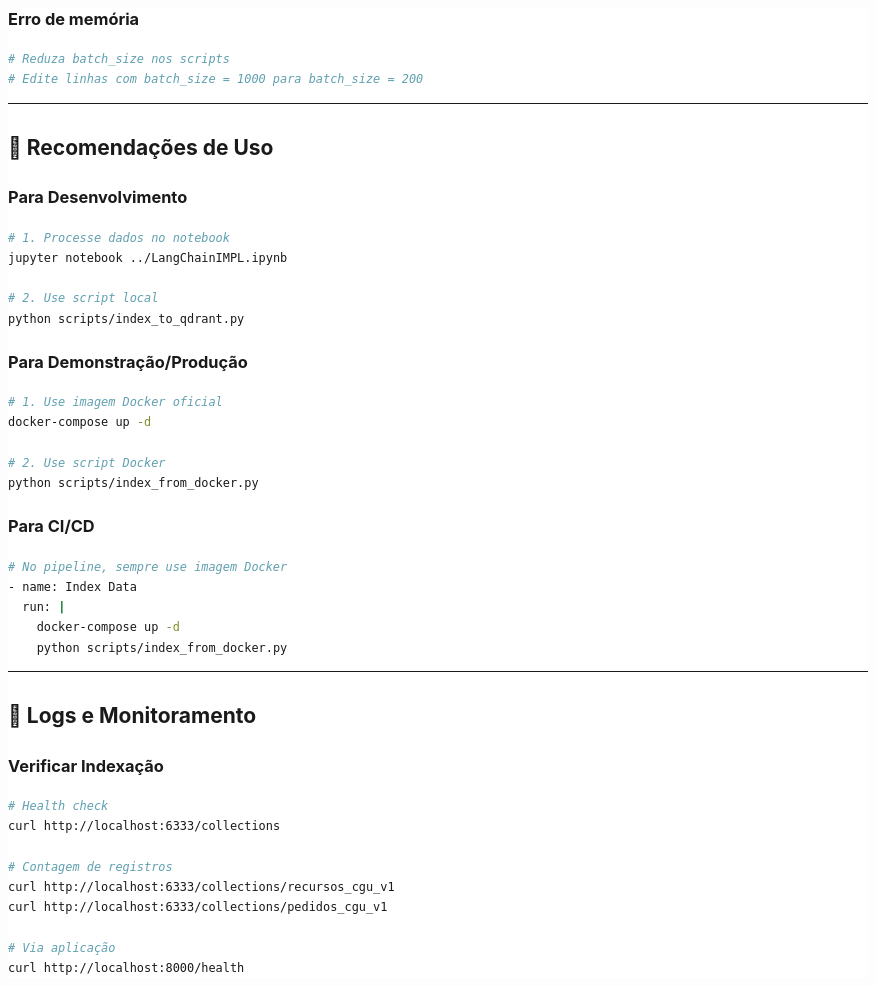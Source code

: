 ### **Erro de memória**
```bash
# Reduza batch_size nos scripts
# Edite linhas com batch_size = 1000 para batch_size = 200
```

---

## 🎯 **Recomendações de Uso**

### **Para Desenvolvimento**
```bash
# 1. Processe dados no notebook
jupyter notebook ../LangChainIMPL.ipynb

# 2. Use script local
python scripts/index_to_qdrant.py
```

### **Para Demonstração/Produção**
```bash
# 1. Use imagem Docker oficial
docker-compose up -d

# 2. Use script Docker
python scripts/index_from_docker.py
```

### **Para CI/CD**
```bash
# No pipeline, sempre use imagem Docker
- name: Index Data
  run: |
    docker-compose up -d
    python scripts/index_from_docker.py
```

---

## 📝 **Logs e Monitoramento**

### **Verificar Indexação**
```bash
# Health check
curl http://localhost:6333/collections

# Contagem de registros
curl http://localhost:6333/collections/recursos_cgu_v1
curl http://localhost:6333/collections/pedidos_cgu_v1

# Via aplicação
curl http://localhost:8000/health
```
